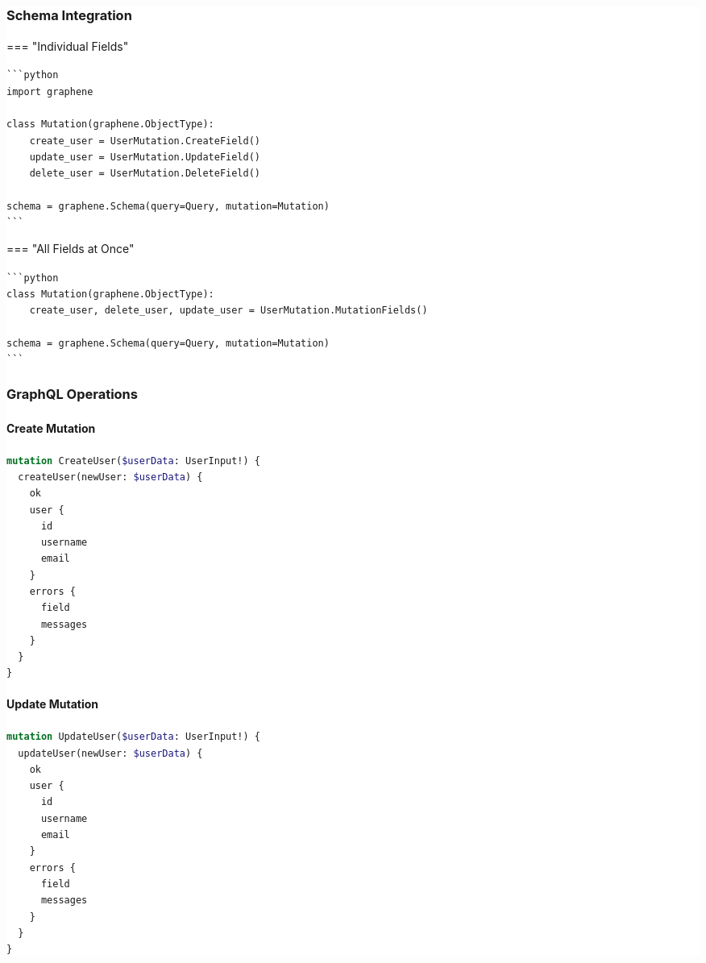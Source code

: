 ### Schema Integration

=== "Individual Fields"

    ```python
    import graphene

    class Mutation(graphene.ObjectType):
        create_user = UserMutation.CreateField()
        update_user = UserMutation.UpdateField()
        delete_user = UserMutation.DeleteField()

    schema = graphene.Schema(query=Query, mutation=Mutation)
    ```

=== "All Fields at Once"

    ```python
    class Mutation(graphene.ObjectType):
        create_user, delete_user, update_user = UserMutation.MutationFields()

    schema = graphene.Schema(query=Query, mutation=Mutation)
    ```

### GraphQL Operations

#### Create Mutation

```graphql
mutation CreateUser($userData: UserInput!) {
  createUser(newUser: $userData) {
    ok
    user {
      id
      username
      email
    }
    errors {
      field
      messages
    }
  }
}
```

#### Update Mutation

```graphql
mutation UpdateUser($userData: UserInput!) {
  updateUser(newUser: $userData) {
    ok
    user {
      id
      username
      email
    }
    errors {
      field
      messages
    }
  }
}
```
